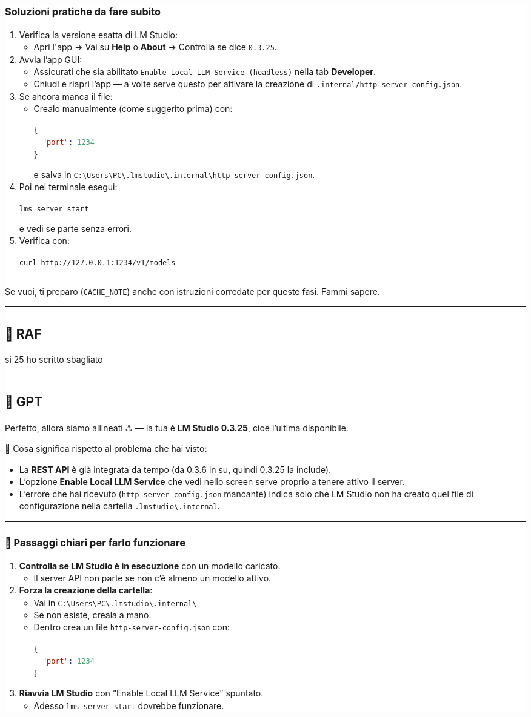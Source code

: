 
###  Soluzioni pratiche da fare subito

1. Verifica la versione esatta di LM Studio:
   - Apri l'app → Vai su **Help** o **About** → Controlla se dice `0.3.25`.
2. Avvia l’app GUI:
   - Assicurati che sia abilitato `Enable Local LLM Service (headless)` nella tab **Developer**.
   - Chiudi e riapri l’app — a volte serve questo per attivare la creazione di `.internal/http-server-config.json`.
3. Se ancora manca il file:
   - Crealo manualmente (come suggerito prima) con:
     ```json
     {
       "port": 1234
     }
     ```
     e salva in `C:\Users\PC\.lmstudio\.internal\http-server-config.json`.
4. Poi nel terminale esegui:
   ```
   lms server start
   ```
   e vedi se parte senza errori.
5. Verifica con:
   ```
   curl http://127.0.0.1:1234/v1/models
   ```

---

Se vuoi, ti preparo (`CACHE_NOTE`) anche con istruzioni corredate per queste fasi. Fammi sapere.

---

## 👤 **RAF**

si 25 ho scritto sbagliato

---

## 🤖 **GPT**

Perfetto, allora siamo allineati ⚓ — la tua è **LM Studio 0.3.25**, cioè l’ultima disponibile.  

📌 Cosa significa rispetto al problema che hai visto:
- La **REST API** è già integrata da tempo (da 0.3.6 in su, quindi 0.3.25 la include).  
- L’opzione **Enable Local LLM Service** che vedi nello screen serve proprio a tenere attivo il server.  
- L’errore che hai ricevuto (`http-server-config.json` mancante) indica solo che LM Studio non ha creato quel file di configurazione nella cartella `.lmstudio\.internal`.  

---

### 🔧 Passaggi chiari per farlo funzionare
1. **Controlla se LM Studio è in esecuzione** con un modello caricato.  
   - Il server API non parte se non c’è almeno un modello attivo.  
2. **Forza la creazione della cartella**:  
   - Vai in `C:\Users\PC\.lmstudio\.internal\`  
   - Se non esiste, creala a mano.  
   - Dentro crea un file `http-server-config.json` con:  
     ```json
     {
       "port": 1234
     }
     ```  
3. **Riavvia LM Studio** con “Enable Local LLM Service” spuntato.  
   - Adesso `lms server start` dovrebbe funzionare.  
